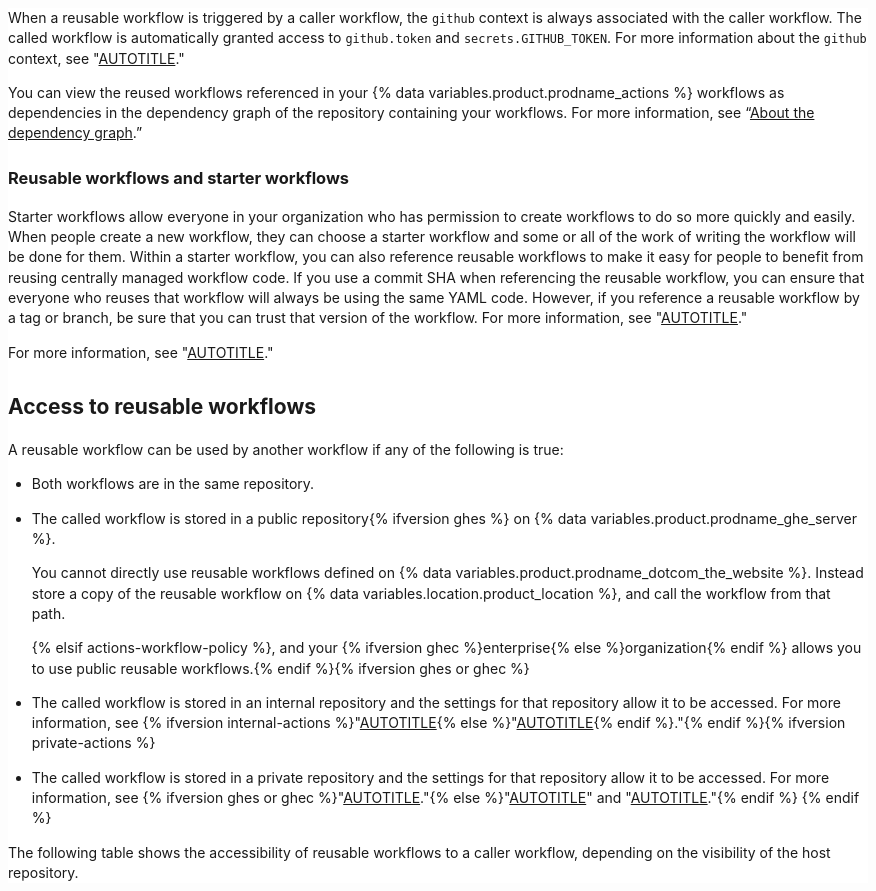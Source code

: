 When a reusable workflow is triggered by a caller workflow, the `github` context is always associated with the caller workflow. The called workflow is automatically granted access to `github.token` and `secrets.GITHUB_TOKEN`. For more information about the `github` context, see "[AUTOTITLE](/actions/learn-github-actions/contexts#github-context)."

You can view the reused workflows referenced in your {% data variables.product.prodname_actions %} workflows as dependencies in the dependency graph of the repository containing your workflows. For more information, see “[About the dependency graph](/code-security/supply-chain-security/understanding-your-software-supply-chain/about-the-dependency-graph).”

### Reusable workflows and starter workflows

Starter workflows allow everyone in your organization who has permission to create workflows to do so more quickly and easily. When people create a new workflow, they can choose a starter workflow and some or all of the work of writing the workflow will be done for them. Within a starter workflow, you can also reference reusable workflows to make it easy for people to benefit from reusing centrally managed workflow code. If you use a commit SHA when referencing the reusable workflow, you can ensure that everyone who reuses that workflow will always be using the same YAML code. However, if you reference a reusable workflow by a tag or branch, be sure that you can trust that version of the workflow. For more information, see "[AUTOTITLE](/actions/security-guides/security-hardening-for-github-actions#reusing-third-party-workflows)."

For more information, see "[AUTOTITLE](/actions/using-workflows/creating-starter-workflows-for-your-organization)."

## Access to reusable workflows

A reusable workflow can be used by another workflow if any of the following is true:

- Both workflows are in the same repository.
- The called workflow is stored in a public repository{% ifversion ghes %} on {% data variables.product.prodname_ghe_server %}.

  You cannot directly use reusable workflows defined on {% data variables.product.prodname_dotcom_the_website %}. Instead store a copy of the reusable workflow on {% data variables.location.product_location %}, and call the workflow from that path.

  {% elsif actions-workflow-policy %}, and your {% ifversion ghec %}enterprise{% else %}organization{% endif %} allows you to use public reusable workflows.{% endif %}{% ifversion ghes or ghec %}
- The called workflow is stored in an internal repository and the settings for that repository allow it to be accessed. For more information, see {% ifversion internal-actions %}"[AUTOTITLE](/actions/creating-actions/sharing-actions-and-workflows-with-your-enterprise){% else %}"[AUTOTITLE](/repositories/managing-your-repositorys-settings-and-features/enabling-features-for-your-repository/managing-github-actions-settings-for-a-repository#allowing-access-to-components-in-an-internal-repository){% endif %}."{% endif %}{% ifversion private-actions %}
- The called workflow is stored in a private repository and the settings for that repository allow it to be accessed. For more information, see {% ifversion ghes or ghec %}"[AUTOTITLE](/actions/creating-actions/sharing-actions-and-workflows-with-your-enterprise)."{% else %}"[AUTOTITLE](/actions/creating-actions/sharing-actions-and-workflows-with-your-organization)" and "[AUTOTITLE](/actions/creating-actions/sharing-actions-and-workflows-from-your-private-repository)."{% endif %}
{% endif %}

The following table shows the accessibility of reusable workflows to a caller workflow, depending on the visibility of the host repository.
